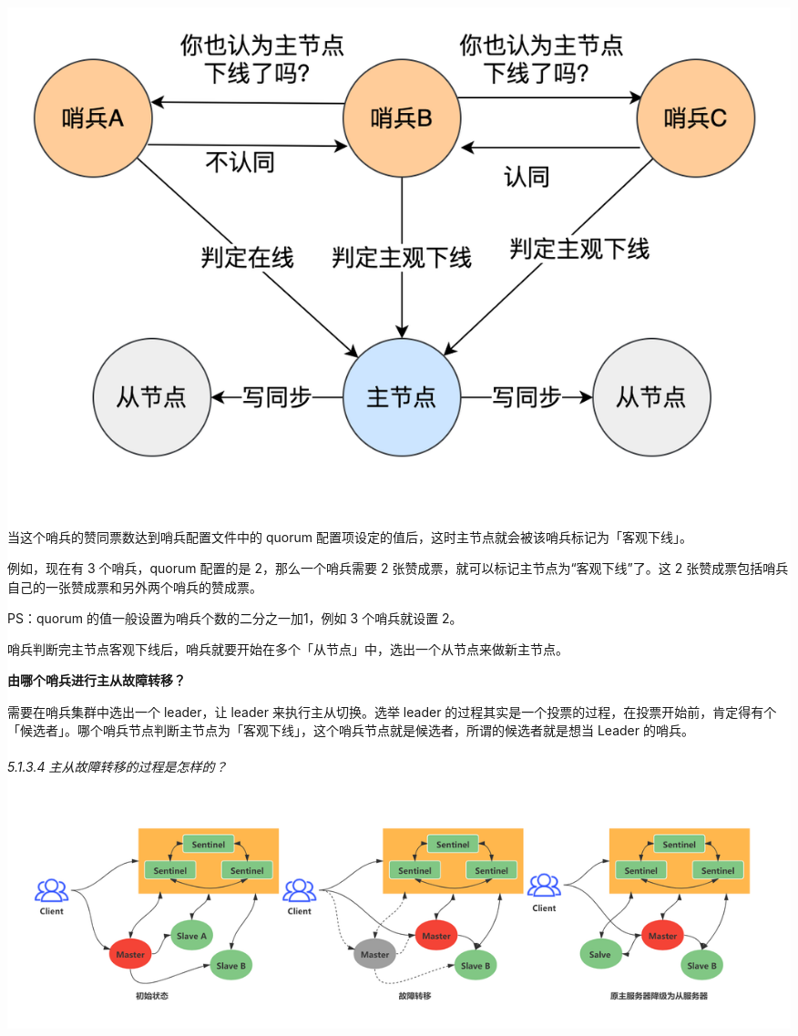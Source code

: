 ![img](images/13e4361407ba46979e802eaa654dcf67-167859052443227.png)

当这个哨兵的赞同票数达到哨兵配置文件中的 quorum 配置项设定的值后，这时主节点就会被该哨兵标记为「客观下线」。

例如，现在有 3 个哨兵，quorum 配置的是 2，那么一个哨兵需要 2 张赞成票，就可以标记主节点为“客观下线”了。这 2 张赞成票包括哨兵自己的一张赞成票和另外两个哨兵的赞成票。

PS：quorum 的值一般设置为哨兵个数的二分之一加1，例如 3 个哨兵就设置 2。

哨兵判断完主节点客观下线后，哨兵就要开始在多个「从节点」中，选出一个从节点来做新主节点。

**由哪个哨兵进行主从故障转移？**

需要在哨兵集群中选出一个 leader，让 leader 来执行主从切换。选举 leader 的过程其实是一个投票的过程，在投票开始前，肯定得有个「候选者」。哪个哨兵节点判断主节点为「客观下线」，这个哨兵节点就是候选者，所谓的候选者就是想当 Leader 的哨兵。

###### 5.1.3.4 主从故障转移的过程是怎样的？

![img](images/主从故障转移-167859052443228.png)
